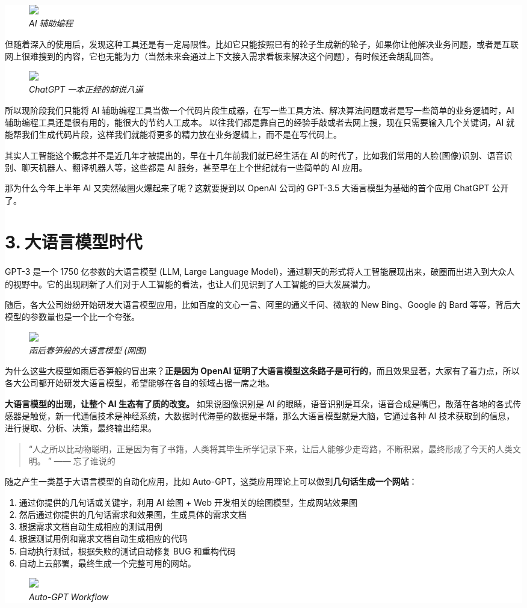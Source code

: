 <figure>
  <img width="720" src="https://static.mutoe.com/2023/challenges-and-opportunities-with-ai/code-ai-assistant.jpg">
  <figcaption style="font-style: italic">AI 辅助编程</figcaption>
</figure>


但随着深入的使用后，发现这种工具还是有一定局限性。比如它只能按照已有的轮子生成新的轮子，如果你让他解决业务问题，或者是互联网上很难搜到的内容，它也无能为力（当然未来会通过上下文接入需求看板来解决这个问题），有时候还会胡乱回答。

<figure>
  <img width="420" src="https://static.mutoe.com/2023/challenges-and-opportunities-with-ai/ai-reply-casually.jpg">
  <figcaption style="font-style: italic">ChatGPT 一本正经的胡说八道</figcaption>
</figure>

所以现阶段我们只能将 AI 辅助编程工具当做一个代码片段生成器，在写一些工具方法、解决算法问题或者是写一些简单的业务逻辑时，AI 辅助编程工具还是很有用的，能很大的节约人工成本。
以往我们都是靠自己的经验手敲或者去网上搜，现在只需要输入几个关键词，AI 就能帮我们生成代码片段，这样我们就能将更多的精力放在业务逻辑上，而不是在写代码上。

其实人工智能这个概念并不是近几年才被提出的，早在十几年前我们就已经生活在 AI 的时代了，比如我们常用的人脸(图像)识别、语音识别、聊天机器人、翻译机器人等，这些都是 AI 服务，甚至早在上个世纪就有一些简单的 AI 应用。

那为什么今年上半年 AI 又突然破圈火爆起来了呢？这就要提到以 OpenAI 公司的 GPT-3.5 大语言模型为基础的首个应用 ChatGPT 公开了。

# 3. 大语言模型时代

GPT-3 是一个 1750 亿参数的大语言模型 (LLM, Large Language Model)，通过聊天的形式将人工智能展现出来，破圈而出进入到大众人的视野中。它的出现刷新了人们对于人工智能的看法，也让人们见识到了人工智能的巨大发展潜力。

随后，各大公司纷纷开始研发大语言模型应用，比如百度的文心一言、阿里的通义千问、微软的 New Bing、Google 的 Bard 等等，背后大模型的参数量也是一个比一个夸张。

<figure>
  <img width="640" src="https://static.mutoe.com/2023/challenges-and-opportunities-with-ai/llm.jpg">
  <figcaption style="font-style: italic">雨后春笋般的大语言模型 (网图)</figcaption>
</figure>

为什么这些大模型如雨后春笋般的冒出来？**正是因为 OpenAI 证明了大语言模型这条路子是可行的**，而且效果显著，大家有了着力点，所以各大公司都开始研发大语言模型，希望能够在各自的领域占据一席之地。

**大语言模型的出现，让整个 AI 生态有了质的改变。** 如果说图像识别是 AI 的眼睛，语音识别是耳朵，语音合成是嘴巴，散落在各地的各式传感器是触觉，新一代通信技术是神经系统，大数据时代海量的数据是书籍，那么大语言模型就是大脑，它通过各种 AI 技术获取到的信息，进行提取、分析、决策，最终输出结果。

> “人之所以比动物聪明，正是因为有了书籍，人类将其毕生所学记录下来，让后人能够少走弯路，不断积累，最终形成了今天的人类文明。 ”
> —— 忘了谁说的

随之产生一类基于大语言模型的自动化应用，比如 Auto-GPT，这类应用理论上可以做到**几句话生成一个网站**：

1. 通过你提供的几句话或关键字，利用 AI 绘图 + Web 开发相关的绘图模型，生成网站效果图
2. 然后通过你提供的几句话需求和效果图，生成具体的需求文档
3. 根据需求文档自动生成相应的测试用例
4. 根据测试用例和需求文档自动生成相应的代码
5. 自动执行测试，根据失败的测试自动修复 BUG 和重构代码
6. 自动上云部署，最终生成一个完整可用的网站。

<figure>
  <img width="480" src="https://static.mutoe.com/2023/challenges-and-opportunities-with-ai/auto-gpt-workflow.jpg">
  <figcaption style="font-style: italic">Auto-GPT Workflow</figcaption>
</figure>
